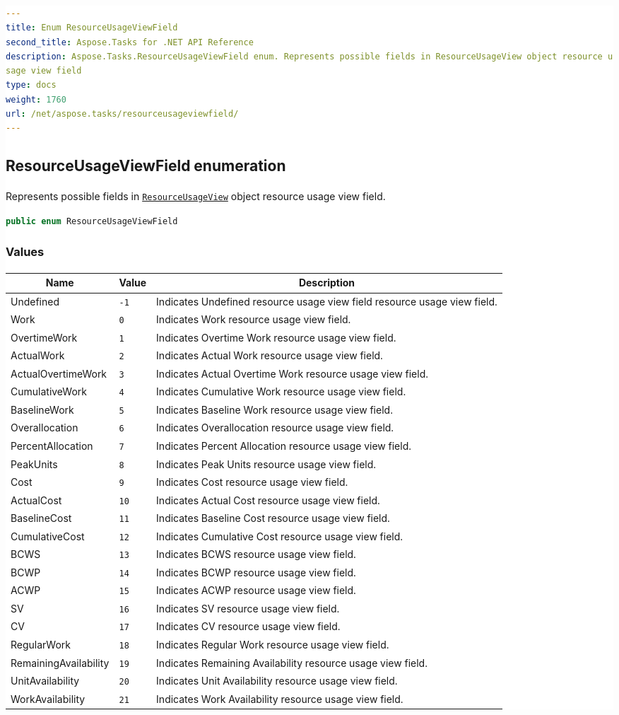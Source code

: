 ```yaml
---
title: Enum ResourceUsageViewField
second_title: Aspose.Tasks for .NET API Reference
description: Aspose.Tasks.ResourceUsageViewField enum. Represents possible fields in ResourceUsageView object resource usage view field
type: docs
weight: 1760
url: /net/aspose.tasks/resourceusageviewfield/
---
```

## ResourceUsageViewField enumeration

Represents possible fields in [`ResourceUsageView`](../resourceusageview/) object resource usage view field.

```csharp
public enum ResourceUsageViewField
```

### Values

| Name | Value | Description |
| --- | --- | --- |
| Undefined | `-1` | Indicates Undefined resource usage view field resource usage view field. |
| Work | `0` | Indicates Work resource usage view field. |
| OvertimeWork | `1` | Indicates Overtime Work resource usage view field. |
| ActualWork | `2` | Indicates Actual Work resource usage view field. |
| ActualOvertimeWork | `3` | Indicates Actual Overtime Work resource usage view field. |
| CumulativeWork | `4` | Indicates Cumulative Work resource usage view field. |
| BaselineWork | `5` | Indicates Baseline Work resource usage view field. |
| Overallocation | `6` | Indicates Overallocation resource usage view field. |
| PercentAllocation | `7` | Indicates Percent Allocation resource usage view field. |
| PeakUnits | `8` | Indicates Peak Units resource usage view field. |
| Cost | `9` | Indicates Cost resource usage view field. |
| ActualCost | `10` | Indicates Actual Cost resource usage view field. |
| BaselineCost | `11` | Indicates Baseline Cost resource usage view field. |
| CumulativeCost | `12` | Indicates Cumulative Cost resource usage view field. |
| BCWS | `13` | Indicates BCWS resource usage view field. |
| BCWP | `14` | Indicates BCWP resource usage view field. |
| ACWP | `15` | Indicates ACWP resource usage view field. |
| SV | `16` | Indicates SV resource usage view field. |
| CV | `17` | Indicates CV resource usage view field. |
| RegularWork | `18` | Indicates Regular Work resource usage view field. |
| RemainingAvailability | `19` | Indicates Remaining Availability resource usage view field. |
| UnitAvailability | `20` | Indicates Unit Availability resource usage view field. |
| WorkAvailability | `21` | Indicates Work Availability resource usage view field. |
